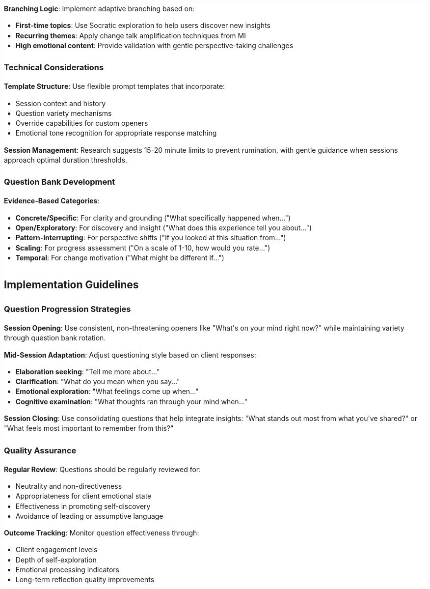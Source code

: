 **Branching Logic**: Implement adaptive branching based on:
- **First-time topics**: Use Socratic exploration to help users discover new insights
- **Recurring themes**: Apply change talk amplification techniques from MI
- **High emotional content**: Provide validation with gentle perspective-taking challenges

### Technical Considerations

**Template Structure**: Use flexible prompt templates that incorporate:
- Session context and history
- Question variety mechanisms
- Override capabilities for custom openers
- Emotional tone recognition for appropriate response matching

**Session Management**: Research suggests 15-20 minute limits to prevent rumination, with gentle guidance when sessions approach optimal duration thresholds.

### Question Bank Development

**Evidence-Based Categories**:
- **Concrete/Specific**: For clarity and grounding ("What specifically happened when...")
- **Open/Exploratory**: For discovery and insight ("What does this experience tell you about...")
- **Pattern-Interrupting**: For perspective shifts ("If you looked at this situation from...")
- **Scaling**: For progress assessment ("On a scale of 1-10, how would you rate...")
- **Temporal**: For change motivation ("What might be different if...")

## Implementation Guidelines

### Question Progression Strategies

**Session Opening**: Use consistent, non-threatening openers like "What's on your mind right now?" while maintaining variety through question bank rotation.

**Mid-Session Adaptation**: Adjust questioning style based on client responses:
- **Elaboration seeking**: "Tell me more about..."
- **Clarification**: "What do you mean when you say..."
- **Emotional exploration**: "What feelings come up when..."
- **Cognitive examination**: "What thoughts ran through your mind when..."

**Session Closing**: Use consolidating questions that help integrate insights: "What stands out most from what you've shared?" or "What feels most important to remember from this?"

### Quality Assurance

**Regular Review**: Questions should be regularly reviewed for:
- Neutrality and non-directiveness
- Appropriateness for client emotional state
- Effectiveness in promoting self-discovery
- Avoidance of leading or assumptive language

**Outcome Tracking**: Monitor question effectiveness through:
- Client engagement levels
- Depth of self-exploration
- Emotional processing indicators
- Long-term reflection quality improvements
